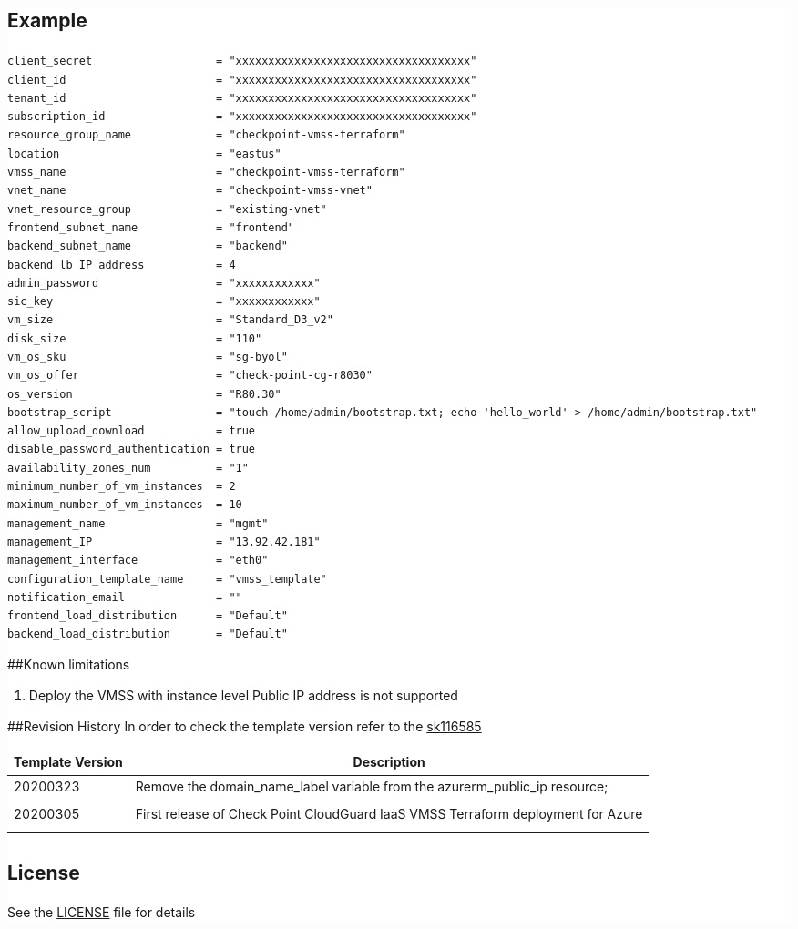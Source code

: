 
## Example
    client_secret                   = "xxxxxxxxxxxxxxxxxxxxxxxxxxxxxxxxxxxx"
    client_id                       = "xxxxxxxxxxxxxxxxxxxxxxxxxxxxxxxxxxxx"
    tenant_id                       = "xxxxxxxxxxxxxxxxxxxxxxxxxxxxxxxxxxxx"
    subscription_id                 = "xxxxxxxxxxxxxxxxxxxxxxxxxxxxxxxxxxxx"
    resource_group_name             = "checkpoint-vmss-terraform"
    location                        = "eastus"
    vmss_name                       = "checkpoint-vmss-terraform"
    vnet_name                       = "checkpoint-vmss-vnet"
    vnet_resource_group             = "existing-vnet"
    frontend_subnet_name            = "frontend"
    backend_subnet_name             = "backend"
    backend_lb_IP_address           = 4
    admin_password                  = "xxxxxxxxxxxx"
    sic_key                         = "xxxxxxxxxxxx"
    vm_size                         = "Standard_D3_v2"
    disk_size                       = "110"
    vm_os_sku                       = "sg-byol"
    vm_os_offer                     = "check-point-cg-r8030"
    os_version                      = "R80.30"
    bootstrap_script                = "touch /home/admin/bootstrap.txt; echo 'hello_world' > /home/admin/bootstrap.txt"
    allow_upload_download           = true
    disable_password_authentication = true
    availability_zones_num          = "1"
    minimum_number_of_vm_instances  = 2
    maximum_number_of_vm_instances  = 10
    management_name                 = "mgmt"
    management_IP                   = "13.92.42.181"
    management_interface            = "eth0"
    configuration_template_name     = "vmss_template"
    notification_email              = ""
    frontend_load_distribution      = "Default"
    backend_load_distribution       = "Default"

##Known limitations

1.  Deploy the VMSS with instance level Public IP address is not supported    

##Revision History
In order to check the template version refer to the [sk116585](https://supportcenter.checkpoint.com/supportcenter/portal?eventSubmit_doGoviewsolutiondetails=&solutionid=sk116585)

| Template Version | Description   |
| ---------------- | ------------- |
| 20200323 | Remove the domain_name_label variable from the azurerm_public_ip resource; |
| | | |
| 20200305 | First release of Check Point CloudGuard IaaS VMSS Terraform deployment for Azure |
| | | |


## License

See the [LICENSE](../../LICENSE) file for details

